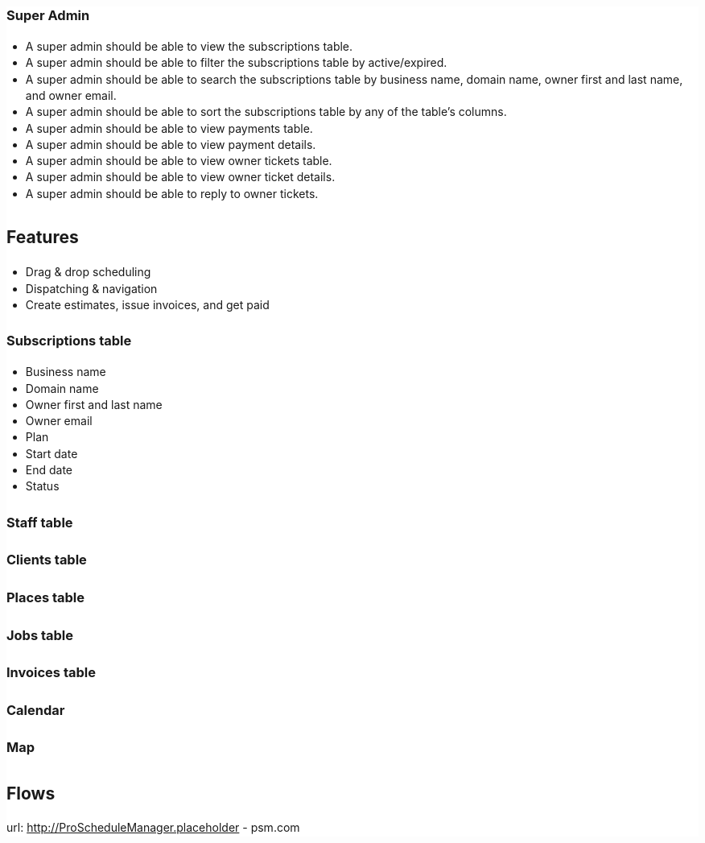 ### Super Admin

- A super admin should be able to view the subscriptions table.
- A super admin should be able to filter the subscriptions table by active/expired.
- A super admin should be able to search the subscriptions table by business name, domain name, owner first and last name, and owner email.
- A super admin should be able to sort the subscriptions table by any of the table’s columns.
- A super admin should be able to view payments table.
- A super admin should be able to view payment details.
- A super admin should be able to view owner tickets table.
- A super admin should be able to view owner ticket details.
- A super admin should be able to reply to owner tickets.


## Features

- Drag & drop scheduling
- Dispatching & navigation
- Create estimates, issue invoices, and get paid

### Subscriptions table

  - Business name
  - Domain name
  - Owner first and last name
  - Owner email
  - Plan
  - Start date
  - End date
  - Status

### Staff table

### Clients table

### Places table

### Jobs table

### Invoices table

### Calendar

### Map


## Flows

url: http://ProScheduleManager.placeholder - psm.com
